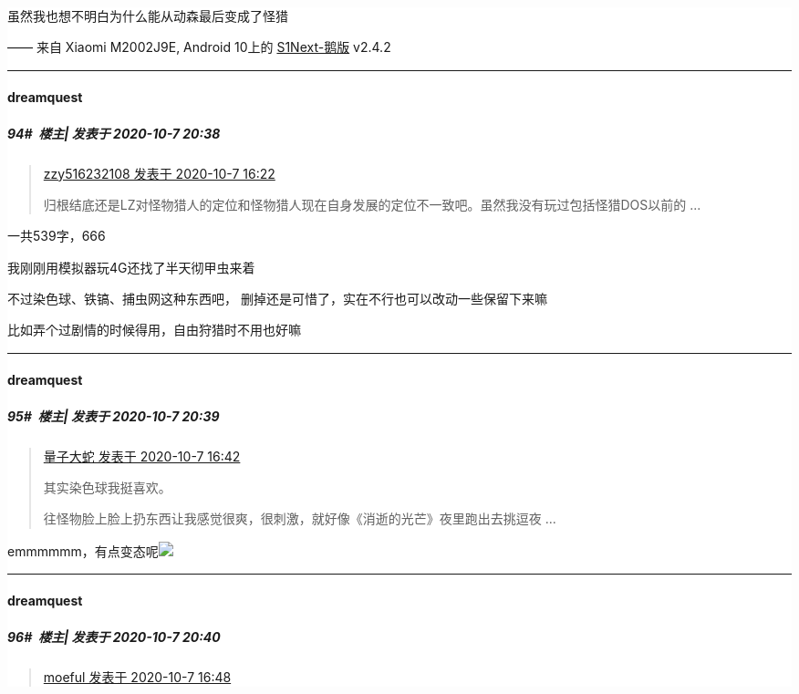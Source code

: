 虽然我也想不明白为什么能从动森最后变成了怪猎

—— 来自 Xiaomi M2002J9E, Android 10上的 [S1Next-鹅版](https://github.com/ykrank/S1-Next/releases) v2.4.2







*****

####  dreamquest  
##### 94#         楼主| 发表于 2020-10-7 20:38



<blockquote><a href="httphttps://bbs.saraba1st.com/2b/forum.php?mod=redirect&amp;goto=findpost&amp;pid=48977824&amp;ptid=1963693" target="_blank">zzy516232108 发表于 2020-10-7 16:22</a>

归根结底还是LZ对怪物猎人的定位和怪物猎人现在自身发展的定位不一致吧。虽然我没有玩过包括怪猎DOS以前的 ...</blockquote>
一共539字，666

我刚刚用模拟器玩4G还找了半天彻甲虫来着

不过染色球、铁镐、捕虫网这种东西吧， 删掉还是可惜了，实在不行也可以改动一些保留下来嘛

比如弄个过剧情的时候得用，自由狩猎时不用也好嘛







*****

####  dreamquest  
##### 95#         楼主| 发表于 2020-10-7 20:39



<blockquote><a href="httphttps://bbs.saraba1st.com/2b/forum.php?mod=redirect&amp;goto=findpost&amp;pid=48978011&amp;ptid=1963693" target="_blank">量子大蛇 发表于 2020-10-7 16:42</a>

其实染色球我挺喜欢。

往怪物脸上脸上扔东西让我感觉很爽，很刺激，就好像《消逝的光芒》夜里跑出去挑逗夜 ...</blockquote>
emmmmmm，有点变态呢<img src="https://static.saraba1st.com/image/smiley/face2017/245.png" referrerpolicy="no-referrer">







*****

####  dreamquest  
##### 96#         楼主| 发表于 2020-10-7 20:40



<blockquote><a href="httphttps://bbs.saraba1st.com/2b/forum.php?mod=redirect&amp;goto=findpost&amp;pid=48978063&amp;ptid=1963693" target="_blank">moeful 发表于 2020-10-7 16:48</a>
